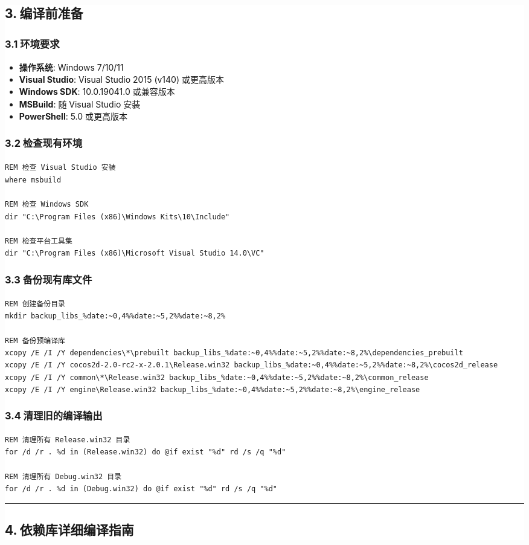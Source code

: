 ## 3. 编译前准备

### 3.1 环境要求

- **操作系统**: Windows 7/10/11
- **Visual Studio**: Visual Studio 2015 (v140) 或更高版本
- **Windows SDK**: 10.0.19041.0 或兼容版本
- **MSBuild**: 随 Visual Studio 安装
- **PowerShell**: 5.0 或更高版本

### 3.2 检查现有环境

```batch
REM 检查 Visual Studio 安装
where msbuild

REM 检查 Windows SDK
dir "C:\Program Files (x86)\Windows Kits\10\Include"

REM 检查平台工具集
dir "C:\Program Files (x86)\Microsoft Visual Studio 14.0\VC"
```

### 3.3 备份现有库文件

```batch
REM 创建备份目录
mkdir backup_libs_%date:~0,4%%date:~5,2%%date:~8,2%

REM 备份预编译库
xcopy /E /I /Y dependencies\*\prebuilt backup_libs_%date:~0,4%%date:~5,2%%date:~8,2%\dependencies_prebuilt
xcopy /E /I /Y cocos2d-2.0-rc2-x-2.0.1\Release.win32 backup_libs_%date:~0,4%%date:~5,2%%date:~8,2%\cocos2d_release
xcopy /E /I /Y common\*\Release.win32 backup_libs_%date:~0,4%%date:~5,2%%date:~8,2%\common_release
xcopy /E /I /Y engine\Release.win32 backup_libs_%date:~0,4%%date:~5,2%%date:~8,2%\engine_release
```

### 3.4 清理旧的编译输出

```batch
REM 清理所有 Release.win32 目录
for /d /r . %d in (Release.win32) do @if exist "%d" rd /s /q "%d"

REM 清理所有 Debug.win32 目录
for /d /r . %d in (Debug.win32) do @if exist "%d" rd /s /q "%d"
```

---

## 4. 依赖库详细编译指南
